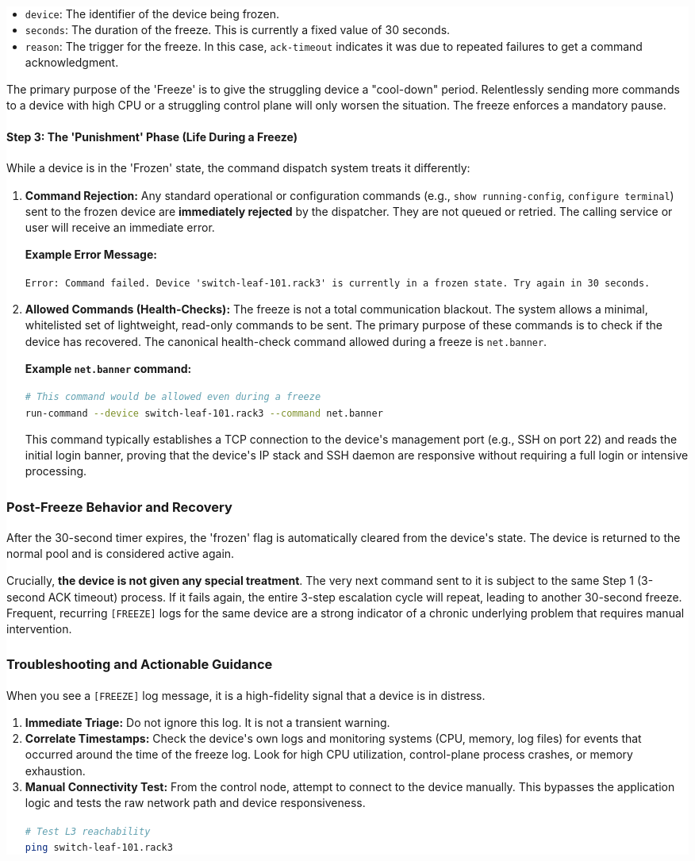 *   `device`: The identifier of the device being frozen.
*   `seconds`: The duration of the freeze. This is currently a fixed value of 30 seconds.
*   `reason`: The trigger for the freeze. In this case, `ack-timeout` indicates it was due to repeated failures to get a command acknowledgment.

The primary purpose of the 'Freeze' is to give the struggling device a "cool-down" period. Relentlessly sending more commands to a device with high CPU or a struggling control plane will only worsen the situation. The freeze enforces a mandatory pause.

#### Step 3: The 'Punishment' Phase (Life During a Freeze)

While a device is in the 'Frozen' state, the command dispatch system treats it differently:

1.  **Command Rejection:** Any standard operational or configuration commands (e.g., `show running-config`, `configure terminal`) sent to the frozen device are **immediately rejected** by the dispatcher. They are not queued or retried. The calling service or user will receive an immediate error.

    **Example Error Message:**
    ```
    Error: Command failed. Device 'switch-leaf-101.rack3' is currently in a frozen state. Try again in 30 seconds.
    ```

2.  **Allowed Commands (Health-Checks):** The freeze is not a total communication blackout. The system allows a minimal, whitelisted set of lightweight, read-only commands to be sent. The primary purpose of these commands is to check if the device has recovered. The canonical health-check command allowed during a freeze is `net.banner`.

    **Example `net.banner` command:**
    ```bash
    # This command would be allowed even during a freeze
    run-command --device switch-leaf-101.rack3 --command net.banner
    ```
    This command typically establishes a TCP connection to the device's management port (e.g., SSH on port 22) and reads the initial login banner, proving that the device's IP stack and SSH daemon are responsive without requiring a full login or intensive processing.

### Post-Freeze Behavior and Recovery

After the 30-second timer expires, the 'frozen' flag is automatically cleared from the device's state. The device is returned to the normal pool and is considered active again.

Crucially, **the device is not given any special treatment**. The very next command sent to it is subject to the same Step 1 (3-second ACK timeout) process. If it fails again, the entire 3-step escalation cycle will repeat, leading to another 30-second freeze. Frequent, recurring `[FREEZE]` logs for the same device are a strong indicator of a chronic underlying problem that requires manual intervention.

### Troubleshooting and Actionable Guidance

When you see a `[FREEZE]` log message, it is a high-fidelity signal that a device is in distress.

1.  **Immediate Triage:** Do not ignore this log. It is not a transient warning.
2.  **Correlate Timestamps:** Check the device's own logs and monitoring systems (CPU, memory, log files) for events that occurred around the time of the freeze log. Look for high CPU utilization, control-plane process crashes, or memory exhaustion.
3.  **Manual Connectivity Test:** From the control node, attempt to connect to the device manually. This bypasses the application logic and tests the raw network path and device responsiveness.
    ```bash
    # Test L3 reachability
    ping switch-leaf-101.rack3
